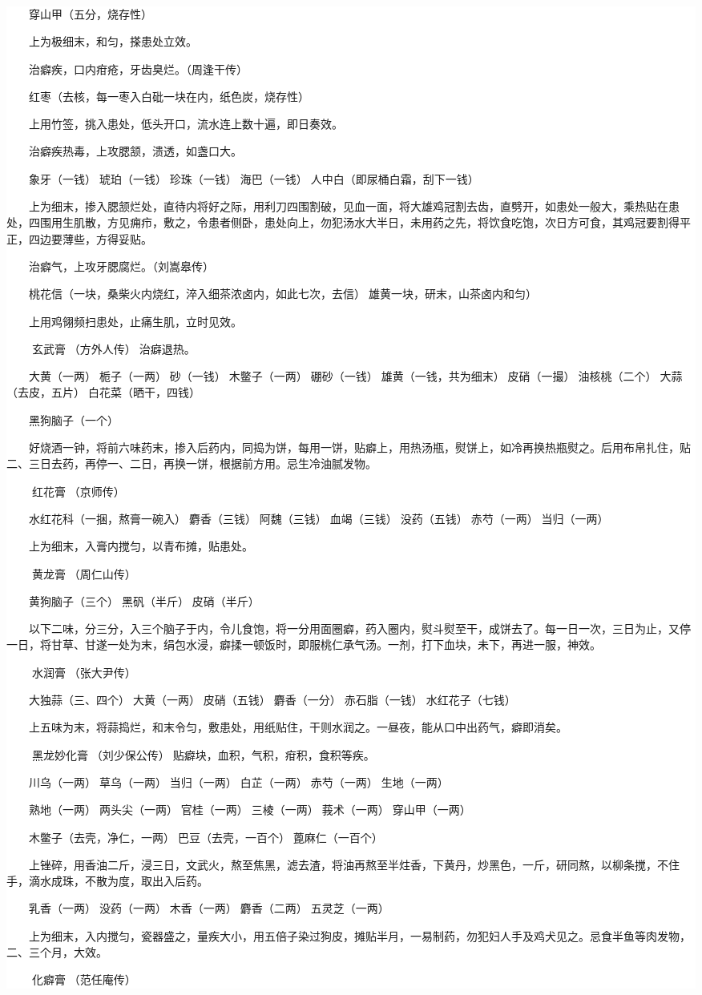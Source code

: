 　　穿山甲（五分，烧存性）

　　上为极细末，和匀，搽患处立效。

　　治癖疾，口内疳疮，牙齿臭烂。（周逢干传）

　　红枣（去核，每一枣入白砒一块在内，纸色炭，烧存性）

　　上用竹签，挑入患处，低头开口，流水连上数十遍，即日奏效。

　　治癖疾热毒，上攻腮颔，溃透，如盏口大。

　　象牙（一钱） 琥珀（一钱） 珍珠（一钱） 海巴（一钱） 人中白（即尿桶白霜，刮下一钱）

　　上为细末，掺入腮颔烂处，直待内将好之际，用利刀四围割破，见血一面，将大雄鸡冠割去齿，直劈开，如患处一般大，乘热贴在患处，四围用生肌散，方见痈疖，敷之，令患者侧卧，患处向上，勿犯汤水大半日，未用药之先，将饮食吃饱，次日方可食，其鸡冠要割得平正，四边要薄些，方得妥贴。

　　治癖气，上攻牙腮腐烂。（刘嵩皋传）

　　桃花信（一块，桑柴火内烧红，淬入细茶浓卤内，如此七次，去信） 雄黄一块，研末，山茶卤内和匀）

　　上用鸡翎频扫患处，止痛生肌，立时见效。

　　 玄武膏 （方外人传） 治癖退热。

　　大黄（一两） 栀子（一两） 砂（一钱） 木鳖子（一两） 硼砂（一钱） 雄黄（一钱，共为细末） 皮硝（一撮） 油核桃（二个） 大蒜（去皮，五片） 白花菜（晒干，四钱）

　　黑狗脑子（一个）

　　好烧酒一钟，将前六味药末，掺入后药内，同捣为饼，每用一饼，贴癖上，用热汤瓶，熨饼上，如冷再换热瓶熨之。后用布帛扎住，贴二、三日去药，再停一、二日，再换一饼，根据前方用。忌生冷油腻发物。

　　 红花膏 （京师传）

　　水红花科（一捆，熬膏一碗入） 麝香（三钱） 阿魏（三钱） 血竭（三钱） 没药（五钱） 赤芍（一两） 当归（一两）

　　上为细末，入膏内搅匀，以青布摊，贴患处。

　　 黄龙膏 （周仁山传）

　　黄狗脑子（三个） 黑矾（半斤） 皮硝（半斤）

　　以下二味，分三分，入三个脑子于内，令儿食饱，将一分用面圈癖，药入圈内，熨斗熨至干，成饼去了。每一日一次，三日为止，又停一日，将甘草、甘遂一处为末，绢包水浸，癖揉一顿饭时，即服桃仁承气汤。一剂，打下血块，未下，再进一服，神效。

　　 水润膏 （张大尹传）

　　大独蒜（三、四个） 大黄（一两） 皮硝（五钱） 麝香（一分） 赤石脂（一钱） 水红花子（七钱）

　　上五味为末，将蒜捣烂，和末令匀，敷患处，用纸贴住，干则水润之。一昼夜，能从口中出药气，癖即消矣。

　　 黑龙妙化膏 （刘少保公传） 贴癖块，血积，气积，疳积，食积等疾。

　　川乌（一两） 草乌（一两） 当归（一两） 白芷（一两） 赤芍（一两） 生地（一两）

　　熟地（一两） 两头尖（一两） 官桂（一两） 三棱（一两） 莪术（一两） 穿山甲（一两）

　　木鳖子（去壳，净仁，一两） 巴豆（去壳，一百个） 蓖麻仁（一百个）

　　上锉碎，用香油二斤，浸三日，文武火，熬至焦黑，滤去渣，将油再熬至半炷香，下黄丹，炒黑色，一斤，研同熬，以柳条搅，不住手，滴水成珠，不散为度，取出入后药。

　　乳香（一两） 没药（一两） 木香（一两） 麝香（二两） 五灵芝（一两）

　　上为细末，入内搅匀，瓷器盛之，量疾大小，用五倍子染过狗皮，摊贴半月，一易制药，勿犯妇人手及鸡犬见之。忌食半鱼等肉发物，二、三个月，大效。

　　 化癖膏 （范任庵传）
